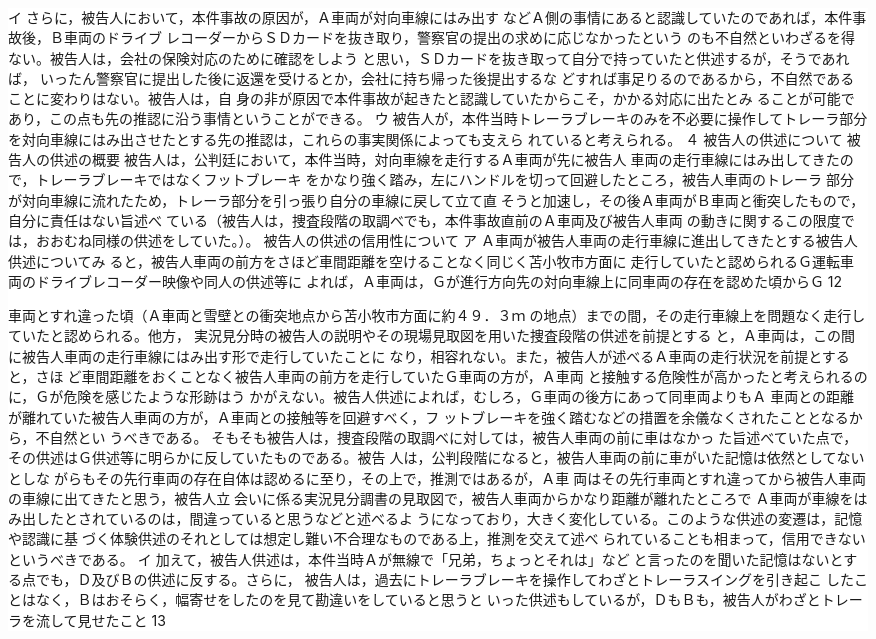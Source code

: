 イ さらに，被告人において，本件事故の原因が，Ａ車両が対向車線にはみ出す
などＡ側の事情にあると認識していたのであれば，本件事故後，Ｂ車両のドライブ
レコーダーからＳＤカードを抜き取り，警察官の提出の求めに応じなかったという
のも不自然といわざるを得ない。被告人は，会社の保険対応のために確認をしよう
と思い，ＳＤカードを抜き取って自分で持っていたと供述するが，そうであれば，
いったん警察官に提出した後に返還を受けるとか，会社に持ち帰った後提出するな
どすれば事足りるのであるから，不自然であることに変わりはない。被告人は，自
身の非が原因で本件事故が起きたと認識していたからこそ，かかる対応に出たとみ
ることが可能であり，この点も先の推認に沿う事情ということができる。 
ウ 被告人が，本件当時トレーラブレーキのみを不必要に操作してトレーラ部分
を対向車線にはみ出させたとする先の推認は，これらの事実関係によっても支えら
れていると考えられる。 
４ 被告人の供述について 
 被告人の供述の概要 
被告人は，公判廷において，本件当時，対向車線を走行するＡ車両が先に被告人
車両の走行車線にはみ出してきたので，トレーラブレーキではなくフットブレーキ
をかなり強く踏み，左にハンドルを切って回避したところ，被告人車両のトレーラ
部分が対向車線に流れたため，トレーラ部分を引っ張り自分の車線に戻して立て直
そうと加速し，その後Ａ車両がＢ車両と衝突したもので，自分に責任はない旨述べ
ている（被告人は，捜査段階の取調べでも，本件事故直前のＡ車両及び被告人車両
の動きに関するこの限度では，おおむね同様の供述をしていた。）。 
 被告人の供述の信用性について 
ア Ａ車両が被告人車両の走行車線に進出してきたとする被告人供述についてみ
ると，被告人車両の前方をさほど車間距離を空けることなく同じく苫小牧市方面に
走行していたと認められるＧ運転車両のドライブレコーダー映像や同人の供述等に
よれば，Ａ車両は，Ｇが進行方向先の対向車線上に同車両の存在を認めた頃からＧ
12 
 
車両とすれ違った頃（Ａ車両と雪壁との衝突地点から苫小牧市方面に約４９．３ｍ
の地点）までの間，その走行車線上を問題なく走行していたと認められる。他方，
実況見分時の被告人の説明やその現場見取図を用いた捜査段階の供述を前提とする
と，Ａ車両は，この間に被告人車両の走行車線にはみ出す形で走行していたことに
なり，相容れない。また，被告人が述べるＡ車両の走行状況を前提とすると，さほ
ど車間距離をおくことなく被告人車両の前方を走行していたＧ車両の方が，Ａ車両
と接触する危険性が高かったと考えられるのに，Ｇが危険を感じたような形跡はう
かがえない。被告人供述によれば，むしろ，Ｇ車両の後方にあって同車両よりもＡ
車両との距離が離れていた被告人車両の方が，Ａ車両との接触等を回避すべく，フ
ットブレーキを強く踏むなどの措置を余儀なくされたこととなるから，不自然とい
うべきである。 
そもそも被告人は，捜査段階の取調べに対しては，被告人車両の前に車はなかっ
た旨述べていた点で，その供述はＧ供述等に明らかに反していたものである。被告
人は，公判段階になると，被告人車両の前に車がいた記憶は依然としてないとしな
がらもその先行車両の存在自体は認めるに至り，その上で，推測ではあるが，Ａ車
両はその先行車両とすれ違ってから被告人車両の車線に出てきたと思う，被告人立
会いに係る実況見分調書の見取図で，被告人車両からかなり距離が離れたところで
Ａ車両が車線をはみ出したとされているのは，間違っていると思うなどと述べるよ
うになっており，大きく変化している。このような供述の変遷は，記憶や認識に基
づく体験供述のそれとしては想定し難い不合理なものである上，推測を交えて述べ
られていることも相まって，信用できないというべきである。 
イ 加えて，被告人供述は，本件当時Ａが無線で「兄弟，ちょっとそれは」など
と言ったのを聞いた記憶はないとする点でも，Ｄ及びＢの供述に反する。さらに，
被告人は，過去にトレーラブレーキを操作してわざとトレーラスイングを引き起こ
したことはなく，Ｂはおそらく，幅寄せをしたのを見て勘違いをしていると思うと
いった供述もしているが，ＤもＢも，被告人がわざとトレーラを流して見せたこと
13 
 